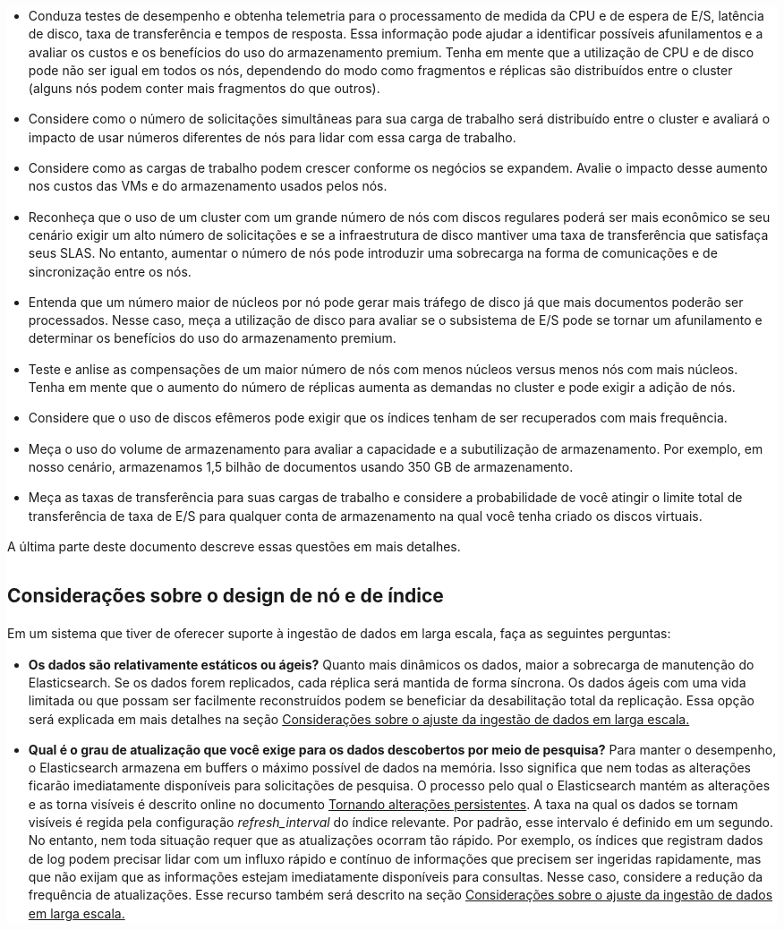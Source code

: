 * Conduza testes de desempenho e obtenha telemetria para o processamento de medida da CPU e de espera de E/S, latência de disco, taxa de transferência e tempos de resposta. Essa informação pode ajudar a identificar possíveis afunilamentos e a avaliar os custos e os benefícios do uso do armazenamento premium. Tenha em mente que a utilização de CPU e de disco pode não ser igual em todos os nós, dependendo do modo como fragmentos e réplicas são distribuídos entre o cluster (alguns nós podem conter mais fragmentos do que outros).

* Considere como o número de solicitações simultâneas para sua carga de trabalho será distribuído entre o cluster e avaliará o impacto de usar números diferentes de nós para lidar com essa carga de trabalho.

* Considere como as cargas de trabalho podem crescer conforme os negócios se expandem. Avalie o impacto desse aumento nos custos das VMs e do armazenamento usados pelos nós.

* Reconheça que o uso de um cluster com um grande número de nós com discos regulares poderá ser mais econômico se seu cenário exigir um alto número de solicitações e se a infraestrutura de disco mantiver uma taxa de transferência que satisfaça seus SLAS. No entanto, aumentar o número de nós pode introduzir uma sobrecarga na forma de comunicações e de sincronização entre os nós.

* Entenda que um número maior de núcleos por nó pode gerar mais tráfego de disco já que mais documentos poderão ser processados. Nesse caso, meça a utilização de disco para avaliar se o subsistema de E/S pode se tornar um afunilamento e determinar os benefícios do uso do armazenamento premium.

* Teste e anlise as compensações de um maior número de nós com menos núcleos versus menos nós com mais núcleos. Tenha em mente que o aumento do número de réplicas aumenta as demandas no cluster e pode exigir a adição de nós.

* Considere que o uso de discos efêmeros pode exigir que os índices tenham de ser recuperados com mais frequência.

* Meça o uso do volume de armazenamento para avaliar a capacidade e a subutilização de armazenamento. Por exemplo, em nosso cenário, armazenamos 1,5 bilhão de documentos usando 350 GB de armazenamento.

* Meça as taxas de transferência para suas cargas de trabalho e considere a probabilidade de você atingir o limite total de transferência de taxa de E/S para qualquer conta de armazenamento na qual você tenha criado os discos virtuais.

A última parte deste documento descreve essas questões em mais detalhes.

## Considerações sobre o design de nó e de índice

Em um sistema que tiver de oferecer suporte à ingestão de dados em larga escala, faça as seguintes perguntas:

* **Os dados são relativamente estáticos ou ágeis?** Quanto mais dinâmicos os dados, maior a sobrecarga de manutenção do Elasticsearch. Se os dados forem replicados, cada réplica será mantida de forma síncrona. Os dados ágeis com uma vida limitada ou que possam ser facilmente reconstruídos podem se beneficiar da desabilitação total da replicação. Essa opção será explicada em mais detalhes na seção [Considerações sobre o ajuste da ingestão de dados em larga escala.](#_Considerations_for_Tuning)

* **Qual é o grau de atualização que você exige para os dados descobertos por meio de pesquisa?** Para manter o desempenho, o Elasticsearch armazena em buffers o máximo possível de dados na memória. Isso significa que nem todas as alterações ficarão imediatamente disponíveis para solicitações de pesquisa. O processo pelo qual o Elasticsearch mantém as alterações e as torna visíveis é descrito online no documento [Tornando alterações persistentes](https://www.elastic.co/guide/en/elasticsearch/guide/current/translog.html#translog). A taxa na qual os dados se tornam visíveis é regida pela configuração *refresh\_interval* do índice relevante. Por padrão, esse intervalo é definido em um segundo. No entanto, nem toda situação requer que as atualizações ocorram tão rápido. Por exemplo, os índices que registram dados de log podem precisar lidar com um influxo rápido e contínuo de informações que precisem ser ingeridas rapidamente, mas que não exijam que as informações estejam imediatamente disponíveis para consultas. Nesse caso, considere a redução da frequência de atualizações. Esse recurso também será descrito na seção [Considerações sobre o ajuste da ingestão de dados em larga escala.](#_Considerations_for_Tuning)
